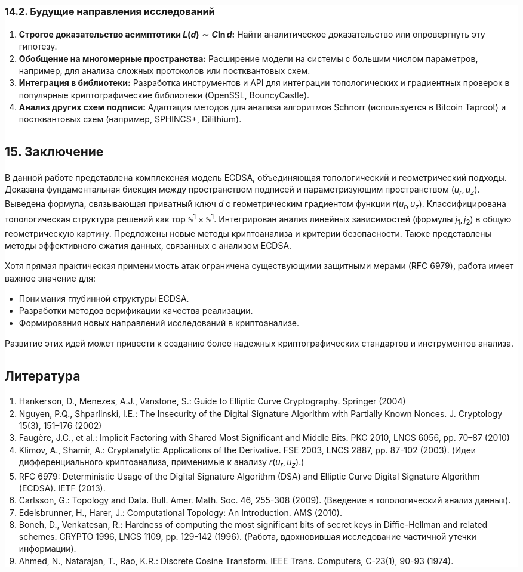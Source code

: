 ### 14.2. Будущие направления исследований

1. **Строгое доказательство асимптотики $L(d) \sim C \ln d$:** Найти аналитическое доказательство или опровергнуть эту гипотезу.
2. **Обобщение на многомерные пространства:** Расширение модели на системы с большим числом параметров, например, для анализа сложных протоколов или постквантовых схем.
3. **Интеграция в библиотеки:** Разработка инструментов и API для интеграции топологических и градиентных проверок в популярные криптографические библиотеки (OpenSSL, BouncyCastle).
4. **Анализ других схем подписи:** Адаптация методов для анализа алгоритмов Schnorr (используется в Bitcoin Taproot) и постквантовых схем (например, SPHINCS+, Dilithium).

## 15. Заключение

В данной работе представлена комплексная модель ECDSA, объединяющая топологический и геометрический подходы. Доказана фундаментальная биекция между пространством подписей и параметризующим пространством $(u_r, u_z)$. Выведена формула, связывающая приватный ключ $d$ с геометрическим градиентом функции $r(u_r, u_z)$. Классифицирована топологическая структура решений как тор $\mathbb{S}^1 \times \mathbb{S}^1$. Интегрирован анализ линейных зависимостей (формулы $j_1, j_2$) в общую геометрическую картину. Предложены новые методы криптоанализа и критерии безопасности. Также представлены методы эффективного сжатия данных, связанных с анализом ECDSA.

Хотя прямая практическая применимость атак ограничена существующими защитными мерами (RFC 6979), работа имеет важное значение для:
- Понимания глубинной структуры ECDSA.
- Разработки методов верификации качества реализации.
- Формирования новых направлений исследований в криптоанализе.

Развитие этих идей может привести к созданию более надежных криптографических стандартов и инструментов анализа.

## Литература

1. Hankerson, D., Menezes, A.J., Vanstone, S.: Guide to Elliptic Curve Cryptography. Springer (2004)
2. Nguyen, P.Q., Shparlinski, I.E.: The Insecurity of the Digital Signature Algorithm with Partially Known Nonces. J. Cryptology 15(3), 151–176 (2002)
3. Faugère, J.C., et al.: Implicit Factoring with Shared Most Significant and Middle Bits. PKC 2010, LNCS 6056, pp. 70–87 (2010)
4. Klimov, A., Shamir, A.: Cryptanalytic Applications of the Derivative. FSE 2003, LNCS 2887, pp. 87-102 (2003). (Идеи дифференциального криптоанализа, применимые к анализу $r(u_r, u_z)$.)
5. RFC 6979: Deterministic Usage of the Digital Signature Algorithm (DSA) and Elliptic Curve Digital Signature Algorithm (ECDSA). IETF (2013).
6. Carlsson, G.: Topology and Data. Bull. Amer. Math. Soc. 46, 255-308 (2009). (Введение в топологический анализ данных).
7. Edelsbrunner, H., Harer, J.: Computational Topology: An Introduction. AMS (2010).
8. Boneh, D., Venkatesan, R.: Hardness of computing the most significant bits of secret keys in Diffie-Hellman and related schemes. CRYPTO 1996, LNCS 1109, pp. 129-142 (1996). (Работа, вдохновившая исследование частичной утечки информации).
9. Ahmed, N., Natarajan, T., Rao, K.R.: Discrete Cosine Transform. IEEE Trans. Computers, C-23(1), 90-93 (1974).
